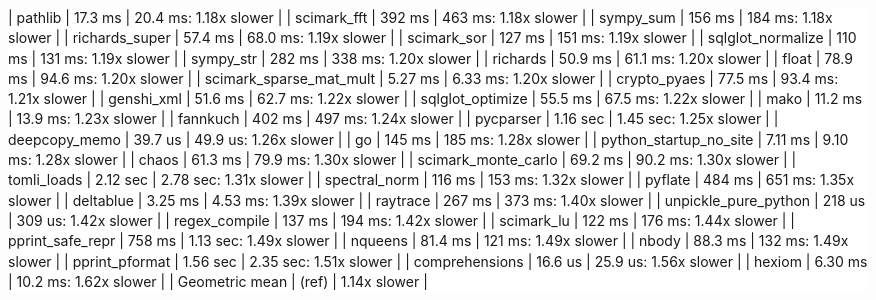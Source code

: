 | pathlib                    | 17.3 ms                                                    | 20.4 ms: 1.18x slower                                             |
| scimark_fft                | 392 ms                                                     | 463 ms: 1.18x slower                                              |
| sympy_sum                  | 156 ms                                                     | 184 ms: 1.18x slower                                              |
| richards_super             | 57.4 ms                                                    | 68.0 ms: 1.19x slower                                             |
| scimark_sor                | 127 ms                                                     | 151 ms: 1.19x slower                                              |
| sqlglot_normalize          | 110 ms                                                     | 131 ms: 1.19x slower                                              |
| sympy_str                  | 282 ms                                                     | 338 ms: 1.20x slower                                              |
| richards                   | 50.9 ms                                                    | 61.1 ms: 1.20x slower                                             |
| float                      | 78.9 ms                                                    | 94.6 ms: 1.20x slower                                             |
| scimark_sparse_mat_mult    | 5.27 ms                                                    | 6.33 ms: 1.20x slower                                             |
| crypto_pyaes               | 77.5 ms                                                    | 93.4 ms: 1.21x slower                                             |
| genshi_xml                 | 51.6 ms                                                    | 62.7 ms: 1.22x slower                                             |
| sqlglot_optimize           | 55.5 ms                                                    | 67.5 ms: 1.22x slower                                             |
| mako                       | 11.2 ms                                                    | 13.9 ms: 1.23x slower                                             |
| fannkuch                   | 402 ms                                                     | 497 ms: 1.24x slower                                              |
| pycparser                  | 1.16 sec                                                   | 1.45 sec: 1.25x slower                                            |
| deepcopy_memo              | 39.7 us                                                    | 49.9 us: 1.26x slower                                             |
| go                         | 145 ms                                                     | 185 ms: 1.28x slower                                              |
| python_startup_no_site     | 7.11 ms                                                    | 9.10 ms: 1.28x slower                                             |
| chaos                      | 61.3 ms                                                    | 79.9 ms: 1.30x slower                                             |
| scimark_monte_carlo        | 69.2 ms                                                    | 90.2 ms: 1.30x slower                                             |
| tomli_loads                | 2.12 sec                                                   | 2.78 sec: 1.31x slower                                            |
| spectral_norm              | 116 ms                                                     | 153 ms: 1.32x slower                                              |
| pyflate                    | 484 ms                                                     | 651 ms: 1.35x slower                                              |
| deltablue                  | 3.25 ms                                                    | 4.53 ms: 1.39x slower                                             |
| raytrace                   | 267 ms                                                     | 373 ms: 1.40x slower                                              |
| unpickle_pure_python       | 218 us                                                     | 309 us: 1.42x slower                                              |
| regex_compile              | 137 ms                                                     | 194 ms: 1.42x slower                                              |
| scimark_lu                 | 122 ms                                                     | 176 ms: 1.44x slower                                              |
| pprint_safe_repr           | 758 ms                                                     | 1.13 sec: 1.49x slower                                            |
| nqueens                    | 81.4 ms                                                    | 121 ms: 1.49x slower                                              |
| nbody                      | 88.3 ms                                                    | 132 ms: 1.49x slower                                              |
| pprint_pformat             | 1.56 sec                                                   | 2.35 sec: 1.51x slower                                            |
| comprehensions             | 16.6 us                                                    | 25.9 us: 1.56x slower                                             |
| hexiom                     | 6.30 ms                                                    | 10.2 ms: 1.62x slower                                             |
| Geometric mean             | (ref)                                                      | 1.14x slower                                                      |
